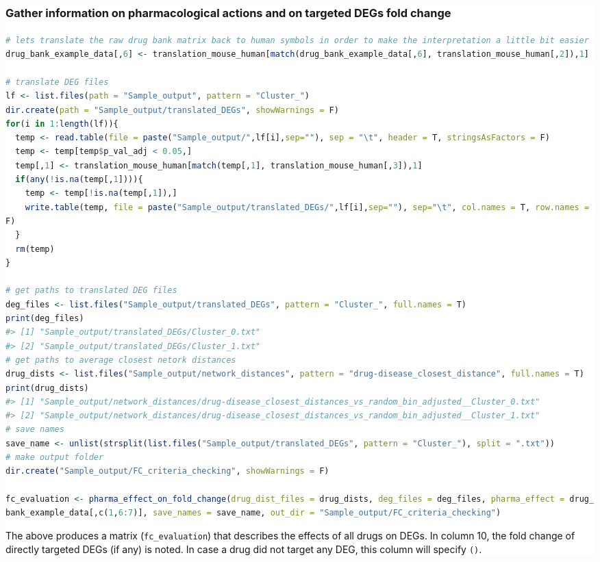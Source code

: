 ### Gather information on pharmacological actions and on targeted DEGs fold change



``` r
# lets translate the raw drug bank matrix back to human symbols in order to make the interpretation a little bit easier
drug_bank_example_data[,6] <- translation_mouse_human[match(drug_bank_example_data[,6], translation_mouse_human[,2]),1]

# translate DEG files
lf <- list.files(path = "Sample_output", pattern = "Cluster_")
dir.create(path = "Sample_output/translated_DEGs", showWarnings = F)
for(i in 1:length(lf)){
  temp <- read.table(file = paste("Sample_output/",lf[i],sep=""), sep = "\t", header = T, stringsAsFactors = F)
  temp <- temp[temp$p_val_adj < 0.05,]
  temp[,1] <- translation_mouse_human[match(temp[,1], translation_mouse_human[,3]),1]
  if(any(!is.na(temp[,1]))){
    temp <- temp[!is.na(temp[,1]),]
    write.table(temp, file = paste("Sample_output/translated_DEGs/",lf[i],sep=""), sep="\t", col.names = T, row.names = F)
  }
  rm(temp)
}

# get paths to translated DEG files
deg_files <- list.files("Sample_output/translated_DEGs", pattern = "Cluster_", full.names = T)
print(deg_files)
#> [1] "Sample_output/translated_DEGs/Cluster_0.txt"
#> [2] "Sample_output/translated_DEGs/Cluster_1.txt"
# get paths to average closest netork distances
drug_dists <- list.files("Sample_output/network_distances", pattern = "drug-disease_closest_distance", full.names = T)
print(drug_dists)
#> [1] "Sample_output/network_distances/drug-disease_closest_distances_vs_random_bin_adjusted__Cluster_0.txt"
#> [2] "Sample_output/network_distances/drug-disease_closest_distances_vs_random_bin_adjusted__Cluster_1.txt"
# save names
save_name <- unlist(strsplit(list.files("Sample_output/translated_DEGs", pattern = "Cluster_"), split = ".txt"))
# make output folder
dir.create("Sample_output/FC_criteria_checking", showWarnings = F)

fc_evaluation <- pharma_effect_on_fold_change(drug_dist_files = drug_dists, deg_files = deg_files, pharma_effect = drug_bank_example_data[,c(1,6:7)], save_names = save_name, out_dir = "Sample_output/FC_criteria_checking")
```

The above produces a matrix (`fc_evaluation`) that describes the effects
of all drugs on DEGs. In column 10, the fold change of directly targeted
DEGs (if any) is noted. In case a drug did not target any DEG, this
column will specify `()`.
